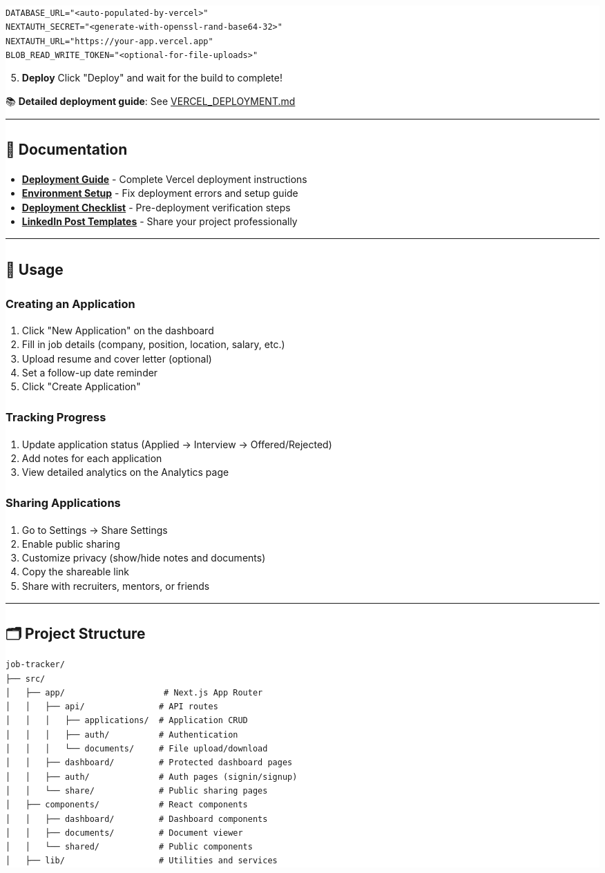 ```env
DATABASE_URL="<auto-populated-by-vercel>"
NEXTAUTH_SECRET="<generate-with-openssl-rand-base64-32>"
NEXTAUTH_URL="https://your-app.vercel.app"
BLOB_READ_WRITE_TOKEN="<optional-for-file-uploads>"
```

5. **Deploy**
Click "Deploy" and wait for the build to complete!

📚 **Detailed deployment guide**: See [VERCEL_DEPLOYMENT.md](./VERCEL_DEPLOYMENT.md)

---

## 📖 Documentation

- **[Deployment Guide](./VERCEL_DEPLOYMENT.md)** - Complete Vercel deployment instructions
- **[Environment Setup](./ENVIRONMENT_SETUP.md)** - Fix deployment errors and setup guide
- **[Deployment Checklist](./DEPLOYMENT_CHECKLIST.md)** - Pre-deployment verification steps
- **[LinkedIn Post Templates](./LINKEDIN_POST.md)** - Share your project professionally

---

## 🎯 Usage

### Creating an Application
1. Click "New Application" on the dashboard
2. Fill in job details (company, position, location, salary, etc.)
3. Upload resume and cover letter (optional)
4. Set a follow-up date reminder
5. Click "Create Application"

### Tracking Progress
1. Update application status (Applied → Interview → Offered/Rejected)
2. Add notes for each application
3. View detailed analytics on the Analytics page

### Sharing Applications
1. Go to Settings → Share Settings
2. Enable public sharing
3. Customize privacy (show/hide notes and documents)
4. Copy the shareable link
5. Share with recruiters, mentors, or friends

---

## 🗂️ Project Structure

```
job-tracker/
├── src/
│   ├── app/                    # Next.js App Router
│   │   ├── api/               # API routes
│   │   │   ├── applications/  # Application CRUD
│   │   │   ├── auth/          # Authentication
│   │   │   └── documents/     # File upload/download
│   │   ├── dashboard/         # Protected dashboard pages
│   │   ├── auth/              # Auth pages (signin/signup)
│   │   └── share/             # Public sharing pages
│   ├── components/            # React components
│   │   ├── dashboard/         # Dashboard components
│   │   ├── documents/         # Document viewer
│   │   └── shared/            # Public components
│   ├── lib/                   # Utilities and services
```